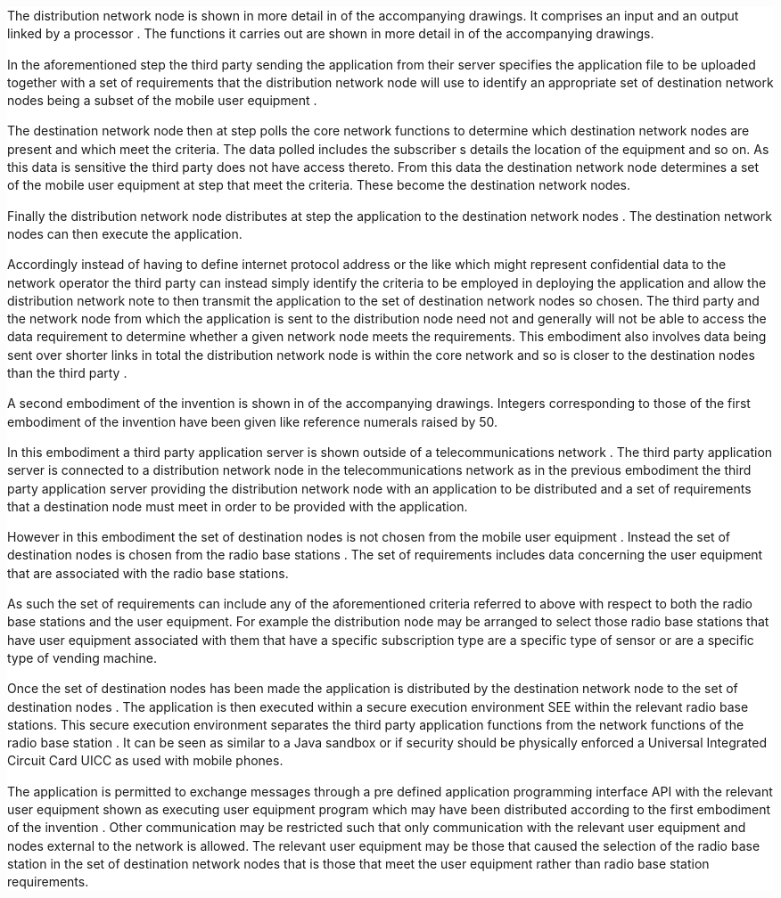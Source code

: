 The distribution network node is shown in more detail in of the accompanying drawings. It comprises an input and an output linked by a processor . The functions it carries out are shown in more detail in of the accompanying drawings.

In the aforementioned step the third party sending the application from their server specifies the application file to be uploaded together with a set of requirements that the distribution network node will use to identify an appropriate set of destination network nodes being a subset of the mobile user equipment .

The destination network node then at step polls the core network functions to determine which destination network nodes are present and which meet the criteria. The data polled includes the subscriber s details the location of the equipment and so on. As this data is sensitive the third party does not have access thereto. From this data the destination network node determines a set of the mobile user equipment at step that meet the criteria. These become the destination network nodes.

Finally the distribution network node distributes at step the application to the destination network nodes . The destination network nodes can then execute the application.

Accordingly instead of having to define internet protocol address or the like which might represent confidential data to the network operator the third party can instead simply identify the criteria to be employed in deploying the application and allow the distribution network note to then transmit the application to the set of destination network nodes so chosen. The third party and the network node from which the application is sent to the distribution node need not and generally will not be able to access the data requirement to determine whether a given network node meets the requirements. This embodiment also involves data being sent over shorter links in total the distribution network node is within the core network and so is closer to the destination nodes than the third party .

A second embodiment of the invention is shown in of the accompanying drawings. Integers corresponding to those of the first embodiment of the invention have been given like reference numerals raised by 50.

In this embodiment a third party application server is shown outside of a telecommunications network . The third party application server is connected to a distribution network node in the telecommunications network as in the previous embodiment the third party application server providing the distribution network node with an application to be distributed and a set of requirements that a destination node must meet in order to be provided with the application.

However in this embodiment the set of destination nodes is not chosen from the mobile user equipment . Instead the set of destination nodes is chosen from the radio base stations . The set of requirements includes data concerning the user equipment that are associated with the radio base stations.

As such the set of requirements can include any of the aforementioned criteria referred to above with respect to both the radio base stations and the user equipment. For example the distribution node may be arranged to select those radio base stations that have user equipment associated with them that have a specific subscription type are a specific type of sensor or are a specific type of vending machine.

Once the set of destination nodes has been made the application is distributed by the destination network node to the set of destination nodes . The application is then executed within a secure execution environment SEE within the relevant radio base stations. This secure execution environment separates the third party application functions from the network functions of the radio base station . It can be seen as similar to a Java sandbox or if security should be physically enforced a Universal Integrated Circuit Card UICC as used with mobile phones.

The application is permitted to exchange messages through a pre defined application programming interface API with the relevant user equipment shown as executing user equipment program which may have been distributed according to the first embodiment of the invention . Other communication may be restricted such that only communication with the relevant user equipment and nodes external to the network is allowed. The relevant user equipment may be those that caused the selection of the radio base station in the set of destination network nodes that is those that meet the user equipment rather than radio base station requirements.
